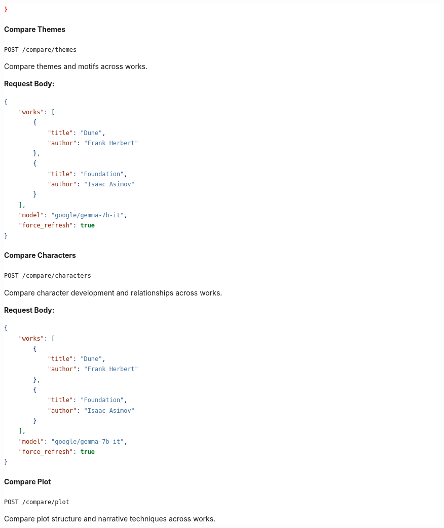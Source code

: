 ```json
}
```

#### Compare Themes
```bash
POST /compare/themes
```
Compare themes and motifs across works.

**Request Body:**
```json
{
    "works": [
        {
            "title": "Dune",
            "author": "Frank Herbert"
        },
        {
            "title": "Foundation",
            "author": "Isaac Asimov"
        }
    ],
    "model": "google/gemma-7b-it",
    "force_refresh": true
}
```

#### Compare Characters
```bash
POST /compare/characters
```
Compare character development and relationships across works.

**Request Body:**
```json
{
    "works": [
        {
            "title": "Dune",
            "author": "Frank Herbert"
        },
        {
            "title": "Foundation",
            "author": "Isaac Asimov"
        }
    ],
    "model": "google/gemma-7b-it",
    "force_refresh": true
}
```

#### Compare Plot
```bash
POST /compare/plot
```
Compare plot structure and narrative techniques across works.
